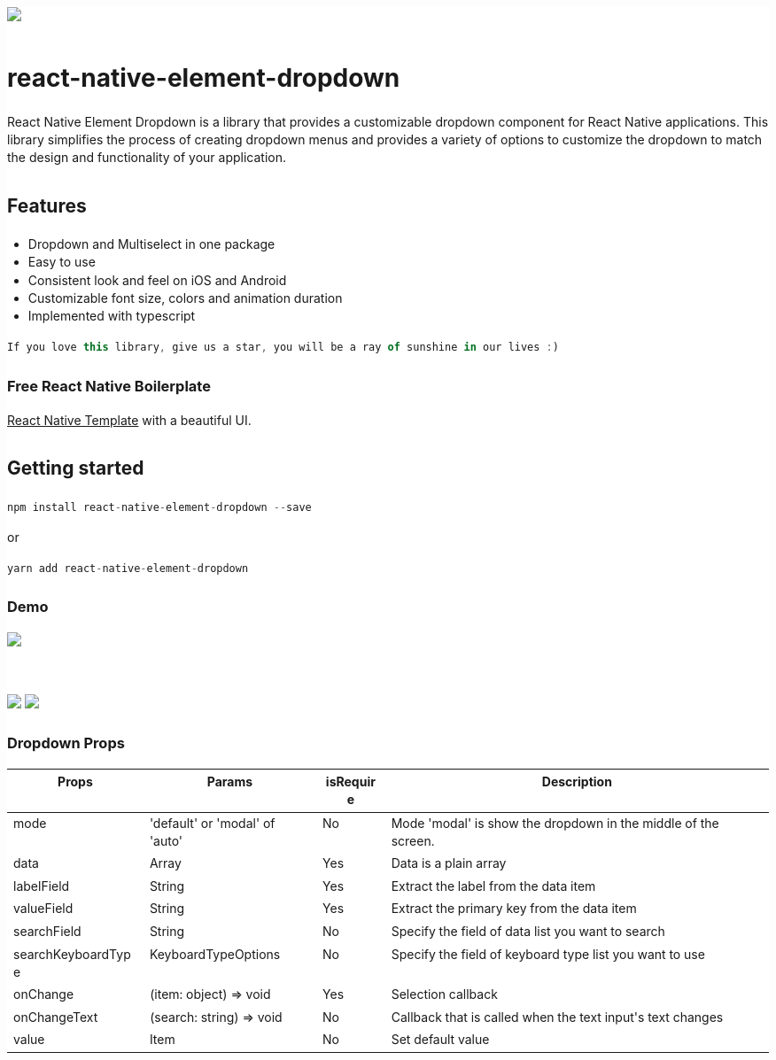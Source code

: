 [<img src="https://github.com/hoaphantn7604/file-upload/blob/master/document/dropdown/react-native-element-dropdown-demo.png">](https://github.com/hoaphantn7604/file-upload/blob/master/document/dropdown/react-native-element-dropdown-demo.png)

# react-native-element-dropdown
React Native Element Dropdown is a library that provides a customizable dropdown component for React Native applications. This library simplifies the process of creating dropdown menus and provides a variety of options to customize the dropdown to match the design and functionality of your application.

## Features
* Dropdown and Multiselect in one package
* Easy to use
* Consistent look and feel on iOS and Android
* Customizable font size, colors and animation duration
* Implemented with typescript

```js
If you love this library, give us a star, you will be a ray of sunshine in our lives :)
```

### Free React Native Boilerplate
[React Native Template](https://github.com/hoaphantn7604/react-native-template-components) with a beautiful UI.

## Getting started
```js
npm install react-native-element-dropdown --save
```
or

```js
yarn add react-native-element-dropdown
```
### Demo

[<img src="https://github.com/hoaphantn7604/file-upload/blob/master/document/dropdown/react-native-element-dropdown-thumbnal.jpg">](https://youtu.be/FhTDR_Ad_14)


<br />

![](https://github.com/hoaphantn7604/file-upload/blob/master/document/dropdown/react-native-drpdown.gif)
![](https://github.com/hoaphantn7604/file-upload/blob/master/document/dropdown/react-native-multiselect.gif)

### Dropdown Props
| Props              | Params                                          | isRequire | Description                                                         |
| ------------------ | ----------------------------------------------- | --------- | ------------------------------------------------------------------- |
| mode               | 'default' or 'modal' of 'auto'                  | No        | Mode 'modal' is show the dropdown in the middle of the screen.      |
| data               | Array                                           | Yes       | Data is a plain array                                               |
| labelField         | String                                          | Yes       | Extract the label from the data item                                |
| valueField         | String                                          | Yes       | Extract the primary key from the data item                          |
| searchField        | String                                          | No        | Specify the field of data list you want to search                   |
| searchKeyboardType | KeyboardTypeOptions                             | No        | Specify the field of keyboard type list you want to use             | 
| onChange           | (item: object) => void                          | Yes       | Selection callback                                                  |
| onChangeText       | (search: string) => void                        | No        | Callback that is called when the text input's text changes          |
| value              | Item                                            | No        | Set default value                                                   |